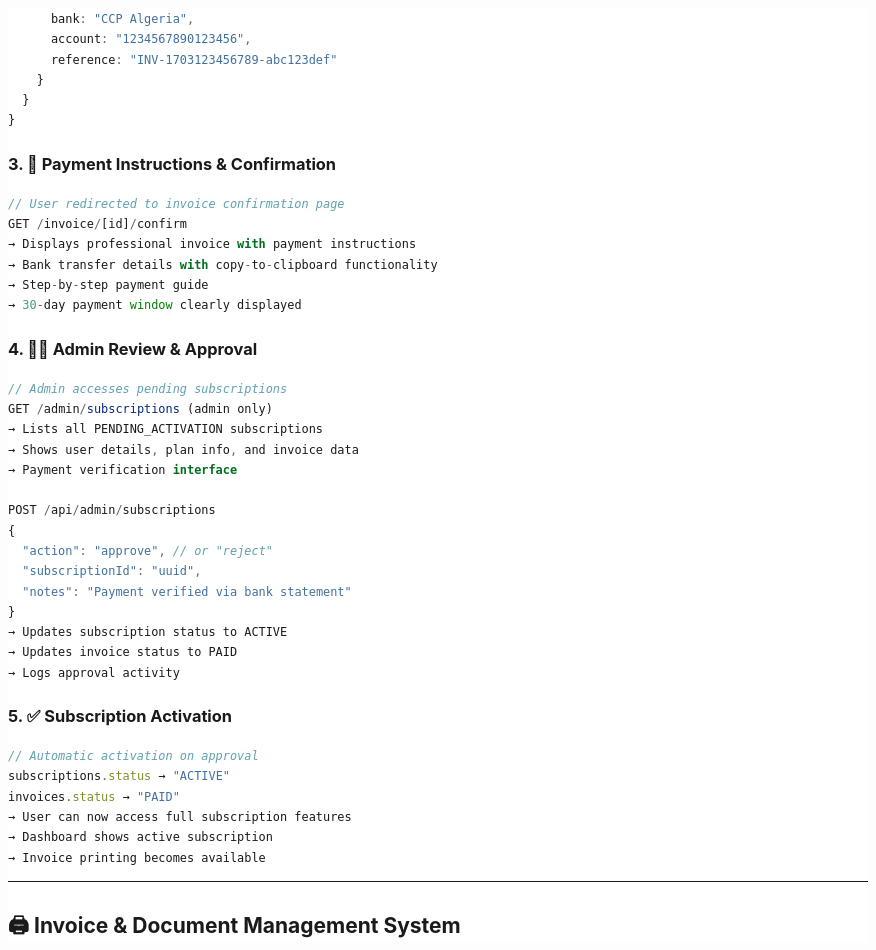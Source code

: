 ```typescript
      bank: "CCP Algeria",
      account: "1234567890123456",
      reference: "INV-1703123456789-abc123def"
    }
  }
}
```

### **3. 💸 Payment Instructions & Confirmation**
```typescript
// User redirected to invoice confirmation page
GET /invoice/[id]/confirm
→ Displays professional invoice with payment instructions
→ Bank transfer details with copy-to-clipboard functionality
→ Step-by-step payment guide
→ 30-day payment window clearly displayed
```

### **4. 👨‍💼 Admin Review & Approval**
```typescript
// Admin accesses pending subscriptions
GET /admin/subscriptions (admin only)
→ Lists all PENDING_ACTIVATION subscriptions
→ Shows user details, plan info, and invoice data
→ Payment verification interface

POST /api/admin/subscriptions
{
  "action": "approve", // or "reject"
  "subscriptionId": "uuid", 
  "notes": "Payment verified via bank statement"
}
→ Updates subscription status to ACTIVE
→ Updates invoice status to PAID
→ Logs approval activity
```

### **5. ✅ Subscription Activation**
```typescript
// Automatic activation on approval
subscriptions.status → "ACTIVE"
invoices.status → "PAID"
→ User can now access full subscription features
→ Dashboard shows active subscription
→ Invoice printing becomes available
```

---

## 🖨️ **Invoice & Document Management System**
